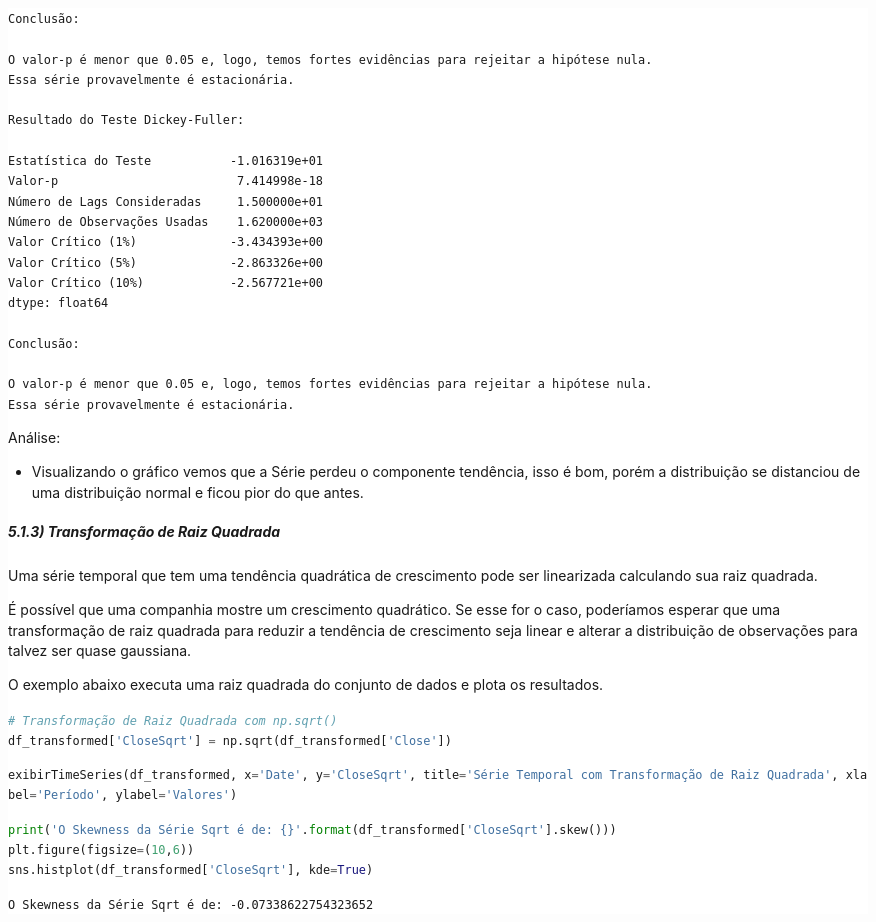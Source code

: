     Conclusão:
    
    O valor-p é menor que 0.05 e, logo, temos fortes evidências para rejeitar a hipótese nula.
    Essa série provavelmente é estacionária.
    
    Resultado do Teste Dickey-Fuller:
    
    Estatística do Teste           -1.016319e+01
    Valor-p                         7.414998e-18
    Número de Lags Consideradas     1.500000e+01
    Número de Observações Usadas    1.620000e+03
    Valor Crítico (1%)             -3.434393e+00
    Valor Crítico (5%)             -2.863326e+00
    Valor Crítico (10%)            -2.567721e+00
    dtype: float64
    
    Conclusão:
    
    O valor-p é menor que 0.05 e, logo, temos fortes evidências para rejeitar a hipótese nula.
    Essa série provavelmente é estacionária.
    

Análise:
* Visualizando o gráfico vemos que a Série perdeu o componente tendência, isso é bom, porém a distribuição se distanciou de uma distribuição normal e ficou pior do que antes.

**<h5 id="id-5.1.3">5.1.3) Transformação de Raiz Quadrada</h5>**

Uma série temporal que tem uma tendência quadrática de crescimento pode ser linearizada calculando sua raiz quadrada.

É possível que uma companhia mostre um crescimento quadrático. Se esse for o caso, poderíamos esperar que uma transformação de raiz quadrada para reduzir a tendência de crescimento seja linear e alterar a distribuição de observações para talvez ser quase gaussiana.

O exemplo abaixo executa uma raiz quadrada do conjunto de dados e plota os resultados.


```python
# Transformação de Raiz Quadrada com np.sqrt()
df_transformed['CloseSqrt'] = np.sqrt(df_transformed['Close'])
```


```python
exibirTimeSeries(df_transformed, x='Date', y='CloseSqrt', title='Série Temporal com Transformação de Raiz Quadrada', xlabel='Período', ylabel='Valores')
```




```python
print('O Skewness da Série Sqrt é de: {}'.format(df_transformed['CloseSqrt'].skew()))
plt.figure(figsize=(10,6))
sns.histplot(df_transformed['CloseSqrt'], kde=True)
```

    O Skewness da Série Sqrt é de: -0.07338622754323652
    


